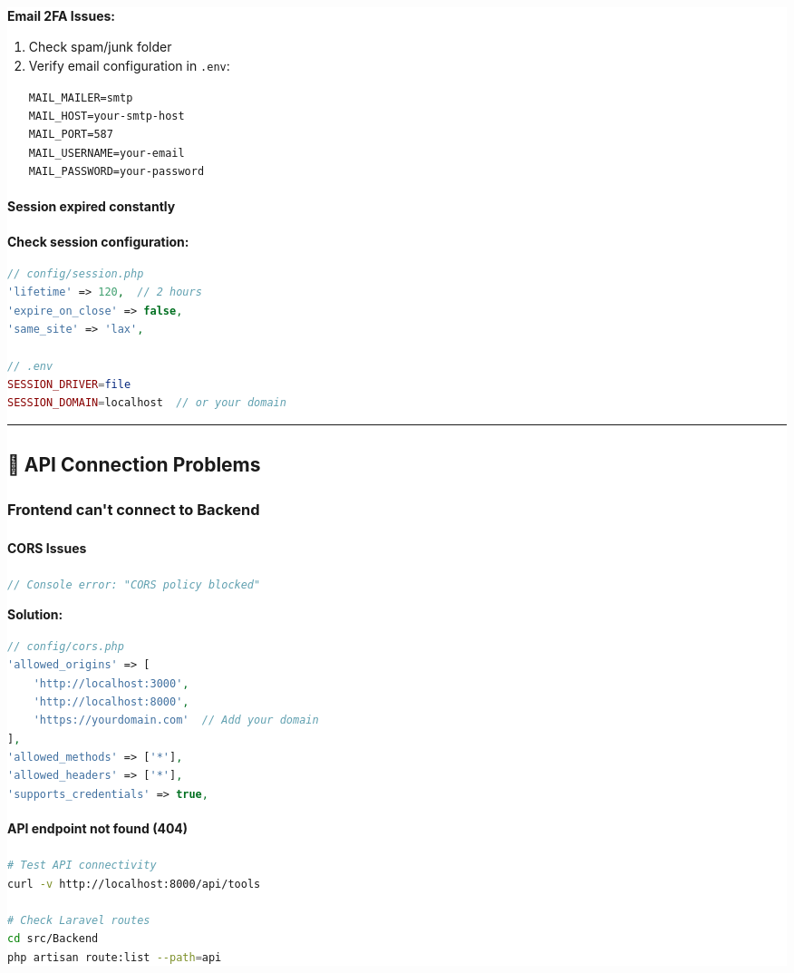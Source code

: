 **Email 2FA Issues:**
1. Check spam/junk folder
2. Verify email configuration in `.env`:
   ```env
   MAIL_MAILER=smtp
   MAIL_HOST=your-smtp-host
   MAIL_PORT=587
   MAIL_USERNAME=your-email
   MAIL_PASSWORD=your-password
   ```

#### **Session expired constantly**
**Check session configuration:**
```php
// config/session.php
'lifetime' => 120,  // 2 hours
'expire_on_close' => false,
'same_site' => 'lax',

// .env
SESSION_DRIVER=file
SESSION_DOMAIN=localhost  // or your domain
```

---

## 🔌 API Connection Problems

### Frontend can't connect to Backend

#### **CORS Issues**
```javascript
// Console error: "CORS policy blocked"
```

**Solution:**
```php
// config/cors.php
'allowed_origins' => [
    'http://localhost:3000',
    'http://localhost:8000', 
    'https://yourdomain.com'  // Add your domain
],
'allowed_methods' => ['*'],
'allowed_headers' => ['*'],
'supports_credentials' => true,
```

#### **API endpoint not found (404)**
```bash
# Test API connectivity
curl -v http://localhost:8000/api/tools

# Check Laravel routes
cd src/Backend
php artisan route:list --path=api
```
